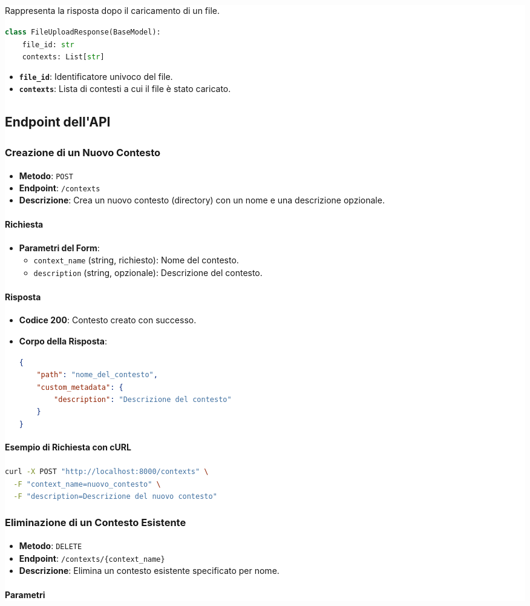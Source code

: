 Rappresenta la risposta dopo il caricamento di un file.

```python
class FileUploadResponse(BaseModel):
    file_id: str
    contexts: List[str]
```

- **`file_id`**: Identificatore univoco del file.
- **`contexts`**: Lista di contesti a cui il file è stato caricato.

## Endpoint dell'API

### Creazione di un Nuovo Contesto

- **Metodo**: `POST`
- **Endpoint**: `/contexts`
- **Descrizione**: Crea un nuovo contesto (directory) con un nome e una descrizione opzionale.

#### Richiesta

- **Parametri del Form**:
  - `context_name` (string, richiesto): Nome del contesto.
  - `description` (string, opzionale): Descrizione del contesto.

#### Risposta

- **Codice 200**: Contesto creato con successo.
- **Corpo della Risposta**:

  ```json
  {
      "path": "nome_del_contesto",
      "custom_metadata": {
          "description": "Descrizione del contesto"
      }
  }
  ```

#### Esempio di Richiesta con cURL

```bash
curl -X POST "http://localhost:8000/contexts" \
  -F "context_name=nuovo_contesto" \
  -F "description=Descrizione del nuovo contesto"
```

### Eliminazione di un Contesto Esistente

- **Metodo**: `DELETE`
- **Endpoint**: `/contexts/{context_name}`
- **Descrizione**: Elimina un contesto esistente specificato per nome.

#### Parametri
